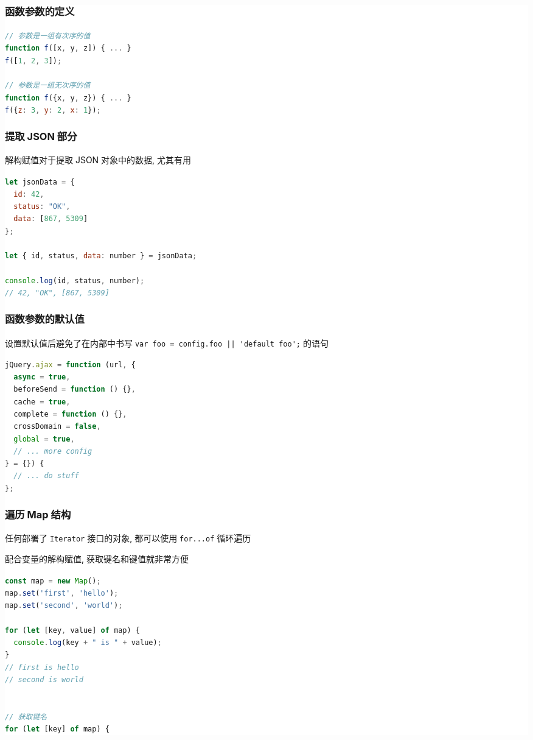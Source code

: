 ### 函数参数的定义

```javascript
// 参数是一组有次序的值
function f([x, y, z]) { ... }
f([1, 2, 3]);

// 参数是一组无次序的值
function f({x, y, z}) { ... }
f({z: 3, y: 2, x: 1});
```

### 提取 JSON 部分

解构赋值对于提取 JSON 对象中的数据, 尤其有用

```javascript
let jsonData = {
  id: 42,
  status: "OK",
  data: [867, 5309]
};

let { id, status, data: number } = jsonData;

console.log(id, status, number);
// 42, "OK", [867, 5309]
```

### 函数参数的默认值

设置默认值后避免了在内部中书写 `var foo = config.foo || 'default foo';` 的语句

```javascript
jQuery.ajax = function (url, {
  async = true,
  beforeSend = function () {},
  cache = true,
  complete = function () {},
  crossDomain = false,
  global = true,
  // ... more config
} = {}) {
  // ... do stuff
};
```

### 遍历 Map 结构

任何部署了 `Iterator` 接口的对象, 都可以使用 `for...of` 循环遍历

配合变量的解构赋值, 获取键名和键值就非常方便

```javascript
const map = new Map();
map.set('first', 'hello');
map.set('second', 'world');

for (let [key, value] of map) {
  console.log(key + " is " + value);
}
// first is hello
// second is world


// 获取键名
for (let [key] of map) {
```
